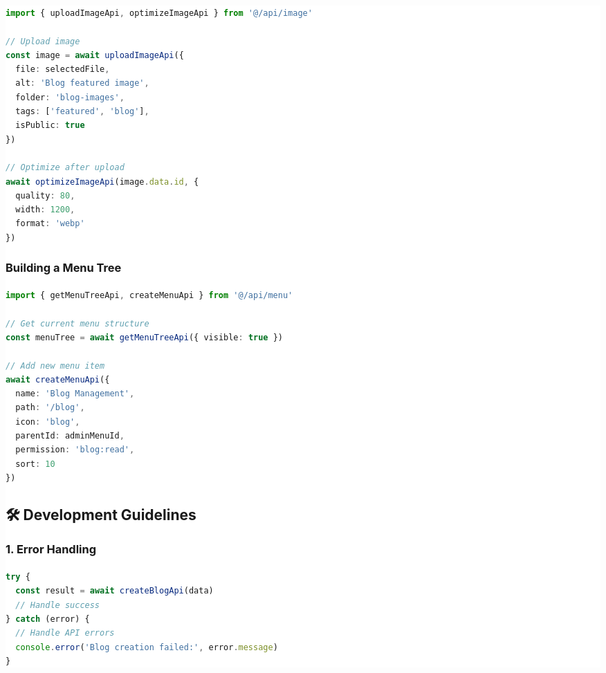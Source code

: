 ```typescript
import { uploadImageApi, optimizeImageApi } from '@/api/image'

// Upload image
const image = await uploadImageApi({
  file: selectedFile,
  alt: 'Blog featured image',
  folder: 'blog-images',
  tags: ['featured', 'blog'],
  isPublic: true
})

// Optimize after upload
await optimizeImageApi(image.data.id, {
  quality: 80,
  width: 1200,
  format: 'webp'
})
```

### Building a Menu Tree

```typescript
import { getMenuTreeApi, createMenuApi } from '@/api/menu'

// Get current menu structure
const menuTree = await getMenuTreeApi({ visible: true })

// Add new menu item
await createMenuApi({
  name: 'Blog Management',
  path: '/blog',
  icon: 'blog',
  parentId: adminMenuId,
  permission: 'blog:read',
  sort: 10
})
```

## 🛠️ Development Guidelines

### 1. **Error Handling**

```typescript
try {
  const result = await createBlogApi(data)
  // Handle success
} catch (error) {
  // Handle API errors
  console.error('Blog creation failed:', error.message)
}
```
